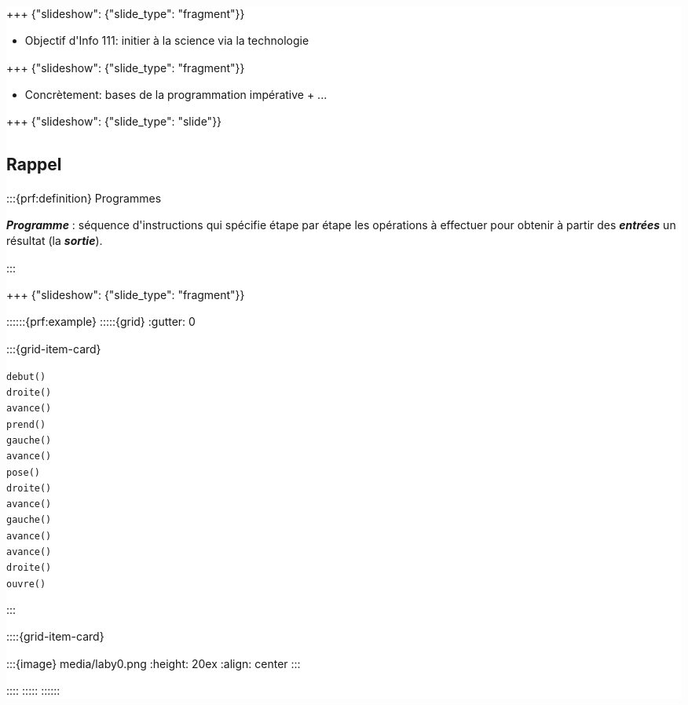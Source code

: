 +++ {"slideshow": {"slide_type": "fragment"}}

-   Objectif d'Info 111: initier à la science via la technologie

+++ {"slideshow": {"slide_type": "fragment"}}

-   Concrètement: bases de la programmation impérative + ...

+++ {"slideshow": {"slide_type": "slide"}}

## Rappel

:::{prf:definition} Programmes

***Programme*** : séquence d'instructions qui
spécifie étape par étape les opérations à effectuer pour obtenir à
partir des ***entrées*** un résultat (la
***sortie***).

:::

+++ {"slideshow": {"slide_type": "fragment"}}

::::::{prf:example}
:::::{grid}
:gutter: 0

:::{grid-item-card}
```
debut()
droite()
avance()
prend()
gauche()
avance()
pose()
droite()
avance()
gauche()
avance()
avance()
droite()
ouvre()
```

:::

::::{grid-item-card}

:::{image} media/laby0.png
:height: 20ex
:align: center
:::

::::
:::::
::::::
